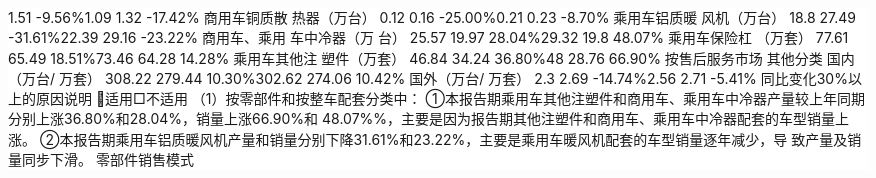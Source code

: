 1.51
-9.56%1.09
1.32
-17.42%
商用车铜质散
热器（万台）
0.12
0.16
-25.00%0.21
0.23
-8.70%
乘用车铝质暖
风机（万台）
18.8
27.49
-31.61%22.39
29.16
-23.22%
商用车、乘用
车中冷器（万
台）
25.57
19.97
28.04%29.32
19.8
48.07%
乘用车保险杠
（万套）
77.61
65.49
18.51%73.46
64.28
14.28%
乘用车其他注
塑件（万套）
46.84
34.24
36.80%48
28.76
66.90%
按售后服务市场
其他分类
国内（万台/
万套）
308.22
279.44
10.30%302.62
274.06
10.42%
国外（万台/
万套）
2.3
2.69
-14.74%2.56
2.71
-5.41%
同比变化30%以上的原因说明
适用□不适用
（1）按零部件和按整车配套分类中：
①本报告期乘用车其他注塑件和商用车、乘用车中冷器产量较上年同期分别上涨36.80%和28.04%，销量上涨66.90%和
48.07%%，主要是因为报告期其他注塑件和商用车、乘用车中冷器配套的车型销量上涨。
②本报告期乘用车铝质暖风机产量和销量分别下降31.61%和23.22%，主要是乘用车暖风机配套的车型销量逐年减少，导
致产量及销量同步下滑。
零部件销售模式